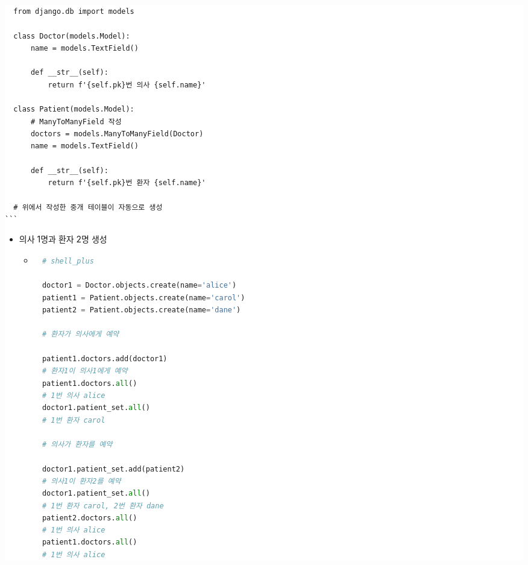       from django.db import models

      class Doctor(models.Model):
          name = models.TextField()

          def __str__(self):
              return f'{self.pk}번 의사 {self.name}'

      class Patient(models.Model):
          # ManyToManyField 작성
          doctors = models.ManyToManyField(Doctor)
          name = models.TextField()

          def __str__(self):
              return f'{self.pk}번 환자 {self.name}'

      # 위에서 작성한 중개 테이블이 자동으로 생성
    ```
- 의사 1명과 환자 2명 생성
  - ```python
      # shell_plus

      doctor1 = Doctor.objects.create(name='alice')
      patient1 = Patient.objects.create(name='carol')
      patient2 = Patient.objects.create(name='dane')

      # 환자가 의사에게 예약

      patient1.doctors.add(doctor1)
      # 환자1이 의사1에게 예약
      patient1.doctors.all()
      # 1번 의사 alice
      doctor1.patient_set.all()
      # 1번 환자 carol

      # 의사가 환자를 예약

      doctor1.patient_set.add(patient2)
      # 의사1이 환자2를 예약
      doctor1.patient_set.all()
      # 1번 환자 carol, 2번 환자 dane
      patient2.doctors.all()
      # 1번 의사 alice
      patient1.doctors.all()
      # 1번 의사 alice
